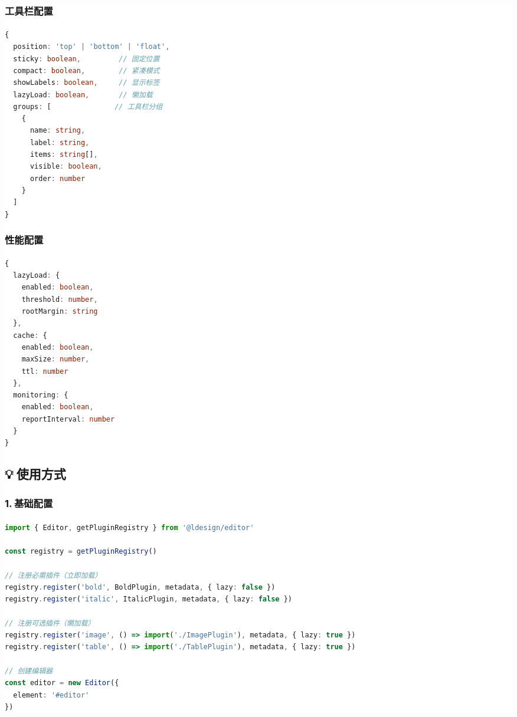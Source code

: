 ### 工具栏配置

```typescript
{
  position: 'top' | 'bottom' | 'float',
  sticky: boolean,         // 固定位置
  compact: boolean,        // 紧凑模式
  showLabels: boolean,     // 显示标签
  lazyLoad: boolean,       // 懒加载
  groups: [               // 工具栏分组
    {
      name: string,
      label: string,
      items: string[],
      visible: boolean,
      order: number
    }
  ]
}
```

### 性能配置

```typescript
{
  lazyLoad: {
    enabled: boolean,
    threshold: number,
    rootMargin: string
  },
  cache: {
    enabled: boolean,
    maxSize: number,
    ttl: number
  },
  monitoring: {
    enabled: boolean,
    reportInterval: number
  }
}
```

## 💡 使用方式

### 1. 基础配置

```typescript
import { Editor, getPluginRegistry } from '@ldesign/editor'

const registry = getPluginRegistry()

// 注册必需插件（立即加载）
registry.register('bold', BoldPlugin, metadata, { lazy: false })
registry.register('italic', ItalicPlugin, metadata, { lazy: false })

// 注册可选插件（懒加载）
registry.register('image', () => import('./ImagePlugin'), metadata, { lazy: true })
registry.register('table', () => import('./TablePlugin'), metadata, { lazy: true })

// 创建编辑器
const editor = new Editor({
  element: '#editor'
})
```
